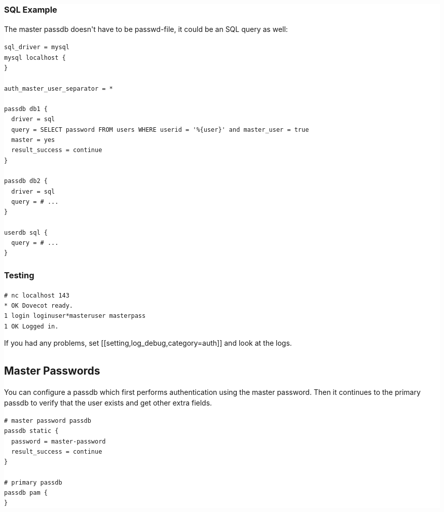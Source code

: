 ### SQL Example

The master passdb doesn't have to be passwd-file, it could be an SQL query as
well:

```[dovecot.conf]
sql_driver = mysql
mysql localhost {
}

auth_master_user_separator = *

passdb db1 {
  driver = sql
  query = SELECT password FROM users WHERE userid = '%{user}' and master_user = true
  master = yes
  result_success = continue
}

passdb db2 {
  driver = sql
  query = # ...
}

userdb sql {
  query = # ...
}
```

### Testing

```
# nc localhost 143
* OK Dovecot ready.
1 login loginuser*masteruser masterpass
1 OK Logged in.
```

If you had any problems, set [[setting,log_debug,category=auth]] and look at
the logs.

## Master Passwords

You can configure a passdb which first performs authentication using the
master password. Then it continues to the primary passdb to verify that
the user exists and get other extra fields.

```
# master password passdb
passdb static {
  password = master-password
  result_success = continue
}

# primary passdb
passdb pam {
}
```
